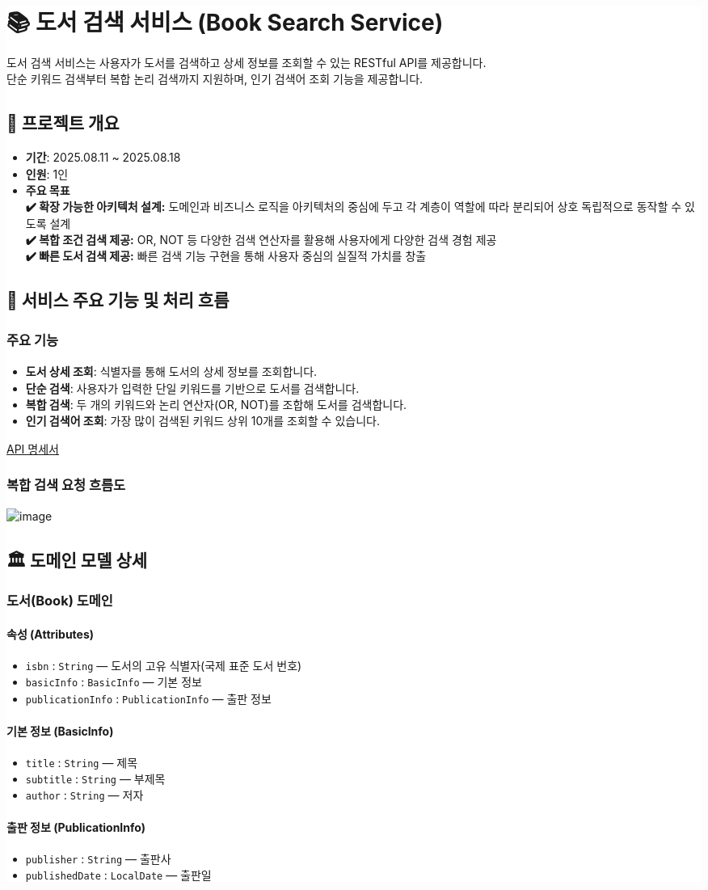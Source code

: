 # 📚 도서 검색 서비스 (Book Search Service)

도서 검색 서비스는 사용자가 도서를 검색하고 상세 정보를 조회할 수 있는 RESTful API를 제공합니다.   
단순 키워드 검색부터 복합 논리 검색까지 지원하며, 인기 검색어 조회 기능을 제공합니다.

## 📝 프로젝트 개요

* **기간**: 2025.08.11 ~ 2025.08.18
* **인원**: 1인
* **주요 목표**  
  **✔️ 확장 가능한 아키텍처 설계:** 도메인과 비즈니스 로직을 아키텍처의 중심에 두고 각 계층이 역할에 따라 분리되어 상호 독립적으로 동작할 수 있도록 설계  
  **✔️ 복합 조건 검색 제공:** OR, NOT 등 다양한 검색 연산자를 활용해 사용자에게 다양한 검색 경험 제공   
  **✔️ 빠른 도서 검색 제공:** 빠른 검색 기능 구현을 통해 사용자 중심의 실질적 가치를 창출

## 🚀 서비스 주요 기능 및 처리 흐름

### 주요 기능

* **도서 상세 조회**: 식별자를 통해 도서의 상세 정보를 조회합니다.
* **단순 검색**: 사용자가 입력한 단일 키워드를 기반으로 도서를 검색합니다.
* **복합 검색**: 두 개의 키워드와 논리 연산자(OR, NOT)를 조합해 도서를 검색합니다.
* **인기 검색어 조회**: 가장 많이 검색된 키워드 상위 10개를 조회할 수 있습니다.

[API 명세서](https://documenter.getpostman.com/view/30686816/2sB3BGJVqC)

### 복합 검색 요청 흐름도

![image](https://github.com/user-attachments/assets/43f61ae3-16f0-46b7-81e8-c29963b7d6d7)

## 🏛 도메인 모델 상세

### 도서(Book) 도메인

#### 속성 (Attributes)

* `isbn` : `String` — 도서의 고유 식별자(국제 표준 도서 번호)
* `basicInfo` : `BasicInfo` — 기본 정보
* `publicationInfo` : `PublicationInfo` — 출판 정보

#### 기본 정보 (BasicInfo)

* `title` : `String` — 제목
* `subtitle` : `String` — 부제목
* `author` : `String` — 저자

#### 출판 정보 (PublicationInfo)

* `publisher` : `String` — 출판사
* `publishedDate` : `LocalDate` — 출판일
